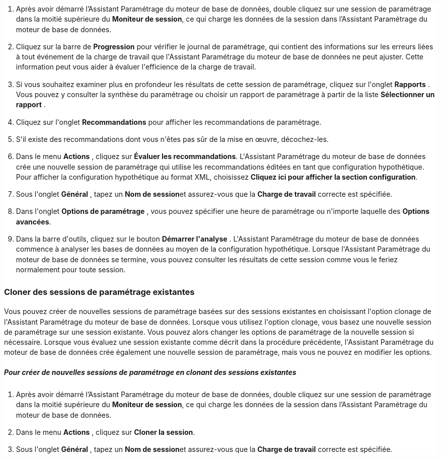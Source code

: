 1.  Après avoir démarré l’Assistant Paramétrage du moteur de base de données, double cliquez sur une session de paramétrage dans la moitié supérieure du **Moniteur de session**, ce qui charge les données de la session dans l’Assistant Paramétrage du moteur de base de données.  
  
2.  Cliquez sur la barre de **Progression** pour vérifier le journal de paramétrage, qui contient des informations sur les erreurs liées à tout événement de la charge de travail que l'Assistant Paramétrage du moteur de base de données ne peut ajuster. Cette information peut vous aider à évaluer l'efficience de la charge de travail.  
  
3.  Si vous souhaitez examiner plus en profondeur les résultats de cette session de paramétrage, cliquez sur l'onglet **Rapports** . Vous pouvez y consulter la synthèse du paramétrage ou choisir un rapport de paramétrage à partir de la liste **Sélectionner un rapport** .  
  
4.  Cliquez sur l'onglet **Recommandations** pour afficher les recommandations de paramétrage.  
  
5.  S'il existe des recommandations dont vous n'êtes pas sûr de la mise en œuvre, décochez-les.  
  
6.  Dans le menu **Actions** , cliquez sur **Évaluer les recommandations**. L'Assistant Paramétrage du moteur de base de données crée une nouvelle session de paramétrage qui utilise les recommandations éditées en tant que configuration hypothétique. Pour afficher la configuration hypothétique au format XML, choisissez **Cliquez ici pour afficher la section configuration**.  
  
7.  Sous l'onglet **Général** , tapez un **Nom de session**et assurez-vous que la **Charge de travail** correcte est spécifiée.  
  
8.  Dans l'onglet **Options de paramétrage** , vous pouvez spécifier une heure de paramétrage ou n'importe laquelle des **Options avancées**.  
  
9. Dans la barre d'outils, cliquez sur le bouton **Démarrer l'analyse** . L'Assistant Paramétrage du moteur de base de données commence à analyser les bases de données au moyen de la configuration hypothétique. Lorsque l'Assistant Paramétrage du moteur de base de données se termine, vous pouvez consulter les résultats de cette session comme vous le feriez normalement pour toute session.  
  
### <a name="clone-existing-tuning-sessions"></a>Cloner des sessions de paramétrage existantes  
 Vous pouvez créer de nouvelles sessions de paramétrage basées sur des sessions existantes en choisissant l'option clonage de l'Assistant Paramétrage du moteur de base de données. Lorsque vous utilisez l'option clonage, vous basez une nouvelle session de paramétrage sur une session existante. Vous pouvez alors changer les options de paramétrage de la nouvelle session si nécessaire. Lorsque vous évaluez une session existante comme décrit dans la procédure précédente, l'Assistant Paramétrage du moteur de base de données crée également une nouvelle session de paramétrage, mais vous ne pouvez en modifier les options.  
  
##### <a name="to-create-new-tuning-sessions-by-cloning-existing-sessions"></a>Pour créer de nouvelles sessions de paramétrage en clonant des sessions existantes  
  
1.  Après avoir démarré l’Assistant Paramétrage du moteur de base de données, double cliquez sur une session de paramétrage dans la moitié supérieure du **Moniteur de session**, ce qui charge les données de la session dans l’Assistant Paramétrage du moteur de base de données.  
  
2.  Dans le menu **Actions** , cliquez sur **Cloner la session**.  
  
3.  Sous l'onglet **Général** , tapez un **Nom de session**et assurez-vous que la **Charge de travail** correcte est spécifiée.  
  